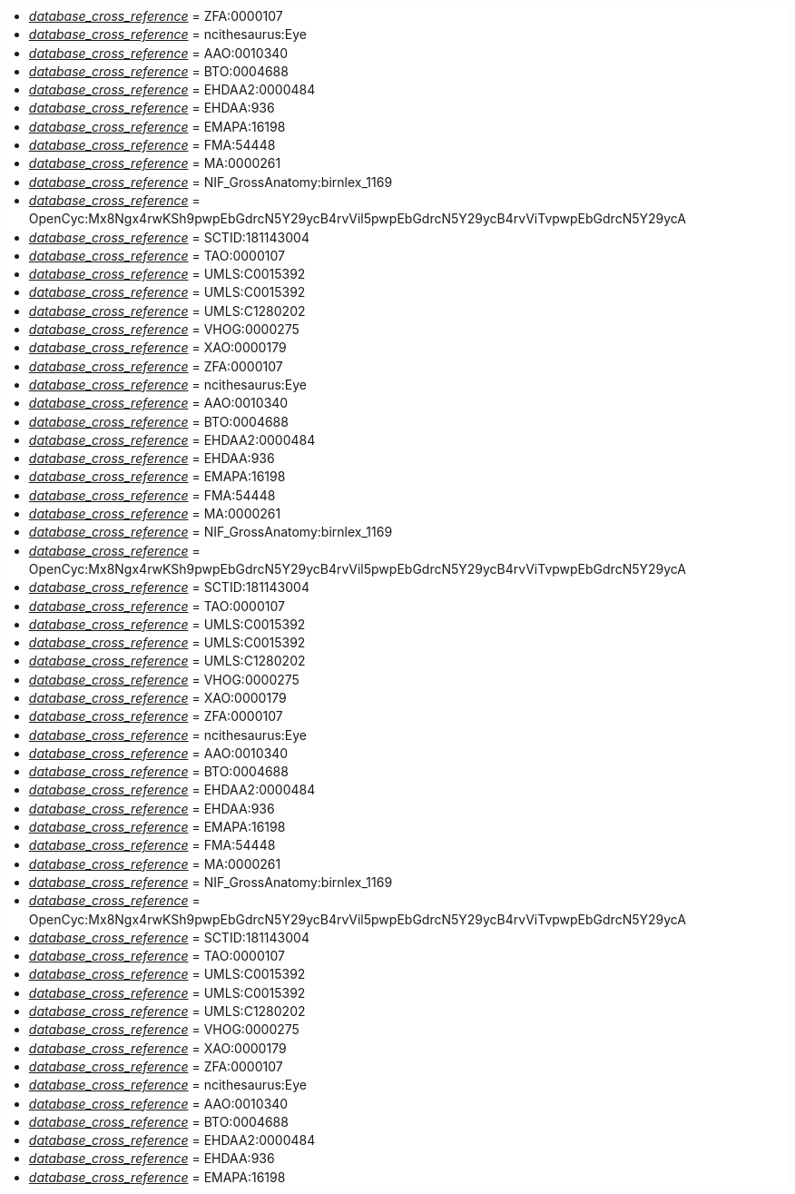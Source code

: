  * *[database_cross_reference](../../ef/oboInOwl#hasDbXref.md)* = ZFA:0000107
 * *[database_cross_reference](../../ef/oboInOwl#hasDbXref.md)* = ncithesaurus:Eye
 * *[database_cross_reference](../../ef/oboInOwl#hasDbXref.md)* = AAO:0010340
 * *[database_cross_reference](../../ef/oboInOwl#hasDbXref.md)* = BTO:0004688
 * *[database_cross_reference](../../ef/oboInOwl#hasDbXref.md)* = EHDAA2:0000484
 * *[database_cross_reference](../../ef/oboInOwl#hasDbXref.md)* = EHDAA:936
 * *[database_cross_reference](../../ef/oboInOwl#hasDbXref.md)* = EMAPA:16198
 * *[database_cross_reference](../../ef/oboInOwl#hasDbXref.md)* = FMA:54448
 * *[database_cross_reference](../../ef/oboInOwl#hasDbXref.md)* = MA:0000261
 * *[database_cross_reference](../../ef/oboInOwl#hasDbXref.md)* = NIF_GrossAnatomy:birnlex_1169
 * *[database_cross_reference](../../ef/oboInOwl#hasDbXref.md)* = OpenCyc:Mx8Ngx4rwKSh9pwpEbGdrcN5Y29ycB4rvVil5pwpEbGdrcN5Y29ycB4rvViTvpwpEbGdrcN5Y29ycA
 * *[database_cross_reference](../../ef/oboInOwl#hasDbXref.md)* = SCTID:181143004
 * *[database_cross_reference](../../ef/oboInOwl#hasDbXref.md)* = TAO:0000107
 * *[database_cross_reference](../../ef/oboInOwl#hasDbXref.md)* = UMLS:C0015392
 * *[database_cross_reference](../../ef/oboInOwl#hasDbXref.md)* = UMLS:C0015392
 * *[database_cross_reference](../../ef/oboInOwl#hasDbXref.md)* = UMLS:C1280202
 * *[database_cross_reference](../../ef/oboInOwl#hasDbXref.md)* = VHOG:0000275
 * *[database_cross_reference](../../ef/oboInOwl#hasDbXref.md)* = XAO:0000179
 * *[database_cross_reference](../../ef/oboInOwl#hasDbXref.md)* = ZFA:0000107
 * *[database_cross_reference](../../ef/oboInOwl#hasDbXref.md)* = ncithesaurus:Eye
 * *[database_cross_reference](../../ef/oboInOwl#hasDbXref.md)* = AAO:0010340
 * *[database_cross_reference](../../ef/oboInOwl#hasDbXref.md)* = BTO:0004688
 * *[database_cross_reference](../../ef/oboInOwl#hasDbXref.md)* = EHDAA2:0000484
 * *[database_cross_reference](../../ef/oboInOwl#hasDbXref.md)* = EHDAA:936
 * *[database_cross_reference](../../ef/oboInOwl#hasDbXref.md)* = EMAPA:16198
 * *[database_cross_reference](../../ef/oboInOwl#hasDbXref.md)* = FMA:54448
 * *[database_cross_reference](../../ef/oboInOwl#hasDbXref.md)* = MA:0000261
 * *[database_cross_reference](../../ef/oboInOwl#hasDbXref.md)* = NIF_GrossAnatomy:birnlex_1169
 * *[database_cross_reference](../../ef/oboInOwl#hasDbXref.md)* = OpenCyc:Mx8Ngx4rwKSh9pwpEbGdrcN5Y29ycB4rvVil5pwpEbGdrcN5Y29ycB4rvViTvpwpEbGdrcN5Y29ycA
 * *[database_cross_reference](../../ef/oboInOwl#hasDbXref.md)* = SCTID:181143004
 * *[database_cross_reference](../../ef/oboInOwl#hasDbXref.md)* = TAO:0000107
 * *[database_cross_reference](../../ef/oboInOwl#hasDbXref.md)* = UMLS:C0015392
 * *[database_cross_reference](../../ef/oboInOwl#hasDbXref.md)* = UMLS:C0015392
 * *[database_cross_reference](../../ef/oboInOwl#hasDbXref.md)* = UMLS:C1280202
 * *[database_cross_reference](../../ef/oboInOwl#hasDbXref.md)* = VHOG:0000275
 * *[database_cross_reference](../../ef/oboInOwl#hasDbXref.md)* = XAO:0000179
 * *[database_cross_reference](../../ef/oboInOwl#hasDbXref.md)* = ZFA:0000107
 * *[database_cross_reference](../../ef/oboInOwl#hasDbXref.md)* = ncithesaurus:Eye
 * *[database_cross_reference](../../ef/oboInOwl#hasDbXref.md)* = AAO:0010340
 * *[database_cross_reference](../../ef/oboInOwl#hasDbXref.md)* = BTO:0004688
 * *[database_cross_reference](../../ef/oboInOwl#hasDbXref.md)* = EHDAA2:0000484
 * *[database_cross_reference](../../ef/oboInOwl#hasDbXref.md)* = EHDAA:936
 * *[database_cross_reference](../../ef/oboInOwl#hasDbXref.md)* = EMAPA:16198
 * *[database_cross_reference](../../ef/oboInOwl#hasDbXref.md)* = FMA:54448
 * *[database_cross_reference](../../ef/oboInOwl#hasDbXref.md)* = MA:0000261
 * *[database_cross_reference](../../ef/oboInOwl#hasDbXref.md)* = NIF_GrossAnatomy:birnlex_1169
 * *[database_cross_reference](../../ef/oboInOwl#hasDbXref.md)* = OpenCyc:Mx8Ngx4rwKSh9pwpEbGdrcN5Y29ycB4rvVil5pwpEbGdrcN5Y29ycB4rvViTvpwpEbGdrcN5Y29ycA
 * *[database_cross_reference](../../ef/oboInOwl#hasDbXref.md)* = SCTID:181143004
 * *[database_cross_reference](../../ef/oboInOwl#hasDbXref.md)* = TAO:0000107
 * *[database_cross_reference](../../ef/oboInOwl#hasDbXref.md)* = UMLS:C0015392
 * *[database_cross_reference](../../ef/oboInOwl#hasDbXref.md)* = UMLS:C0015392
 * *[database_cross_reference](../../ef/oboInOwl#hasDbXref.md)* = UMLS:C1280202
 * *[database_cross_reference](../../ef/oboInOwl#hasDbXref.md)* = VHOG:0000275
 * *[database_cross_reference](../../ef/oboInOwl#hasDbXref.md)* = XAO:0000179
 * *[database_cross_reference](../../ef/oboInOwl#hasDbXref.md)* = ZFA:0000107
 * *[database_cross_reference](../../ef/oboInOwl#hasDbXref.md)* = ncithesaurus:Eye
 * *[database_cross_reference](../../ef/oboInOwl#hasDbXref.md)* = AAO:0010340
 * *[database_cross_reference](../../ef/oboInOwl#hasDbXref.md)* = BTO:0004688
 * *[database_cross_reference](../../ef/oboInOwl#hasDbXref.md)* = EHDAA2:0000484
 * *[database_cross_reference](../../ef/oboInOwl#hasDbXref.md)* = EHDAA:936
 * *[database_cross_reference](../../ef/oboInOwl#hasDbXref.md)* = EMAPA:16198